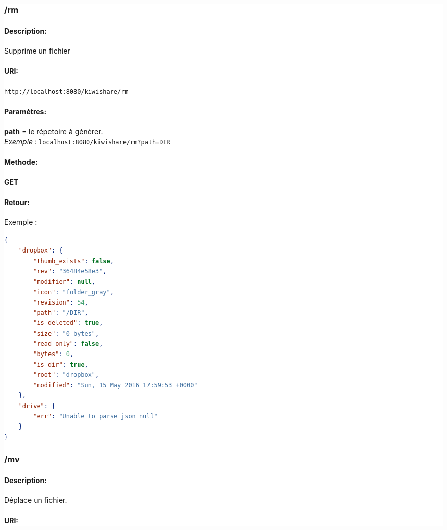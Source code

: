 ### /rm

#### Description:

Supprime un fichier

#### URI:

`http://localhost:8080/kiwishare/rm`

#### Paramètres:

**path** = le répetoire à générer.<br>
_Exemple_ : `localhost:8080/kiwishare/rm?path=DIR`

#### Methode:

**GET**

#### Retour:

Exemple :

```json
{
    "dropbox": {
        "thumb_exists": false,
        "rev": "36484e58e3",
        "modifier": null,
        "icon": "folder_gray",
        "revision": 54,
        "path": "/DIR",
        "is_deleted": true,
        "size": "0 bytes",
        "read_only": false,
        "bytes": 0,
        "is_dir": true,
        "root": "dropbox",
        "modified": "Sun, 15 May 2016 17:59:53 +0000"
    },
    "drive": {
        "err": "Unable to parse json null"
    }
}
```

### /mv

#### Description:

Déplace un fichier.

#### URI:
